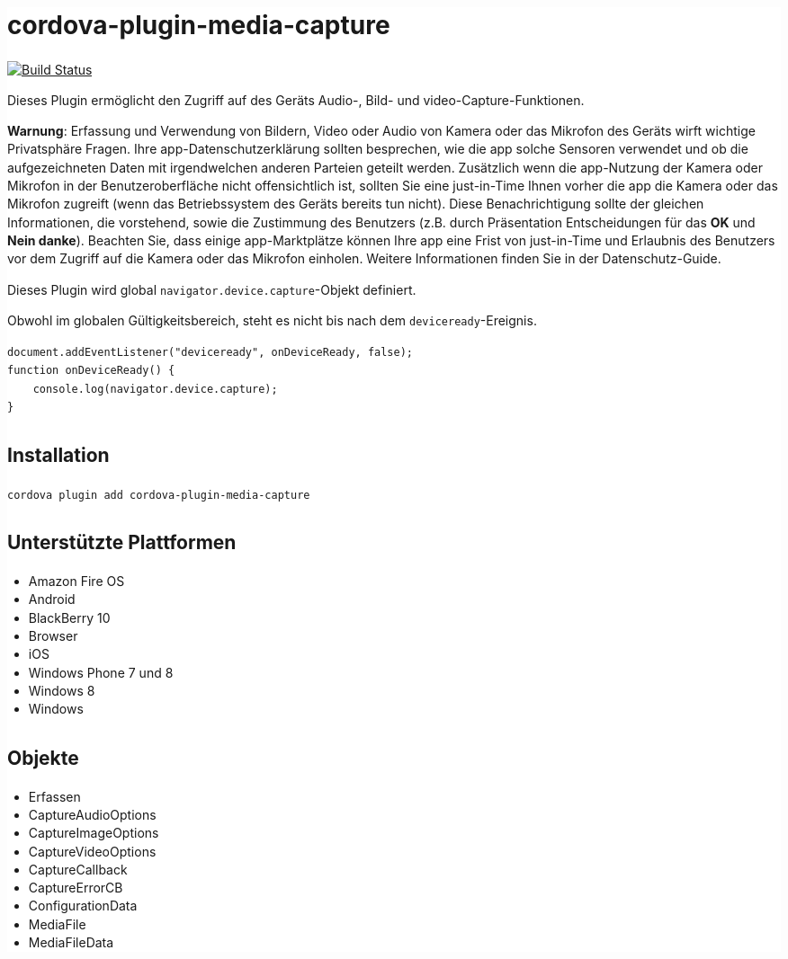 

# cordova-plugin-media-capture

[![Build Status](https://travis-ci.org/apache/cordova-plugin-media-capture.svg)](https://travis-ci.org/apache/cordova-plugin-media-capture)

Dieses Plugin ermöglicht den Zugriff auf des Geräts Audio-, Bild- und video-Capture-Funktionen.

**Warnung**: Erfassung und Verwendung von Bildern, Video oder Audio von Kamera oder das Mikrofon des Geräts wirft wichtige Privatsphäre Fragen. Ihre app-Datenschutzerklärung sollten besprechen, wie die app solche Sensoren verwendet und ob die aufgezeichneten Daten mit irgendwelchen anderen Parteien geteilt werden. Zusätzlich wenn die app-Nutzung der Kamera oder Mikrofon in der Benutzeroberfläche nicht offensichtlich ist, sollten Sie eine just-in-Time Ihnen vorher die app die Kamera oder das Mikrofon zugreift (wenn das Betriebssystem des Geräts bereits tun nicht). Diese Benachrichtigung sollte der gleichen Informationen, die vorstehend, sowie die Zustimmung des Benutzers (z.B. durch Präsentation Entscheidungen für das **OK** und **Nein danke**). Beachten Sie, dass einige app-Marktplätze können Ihre app eine Frist von just-in-Time und Erlaubnis des Benutzers vor dem Zugriff auf die Kamera oder das Mikrofon einholen. Weitere Informationen finden Sie in der Datenschutz-Guide.

Dieses Plugin wird global `navigator.device.capture`-Objekt definiert.

Obwohl im globalen Gültigkeitsbereich, steht es nicht bis nach dem `deviceready`-Ereignis.

    document.addEventListener("deviceready", onDeviceReady, false);
    function onDeviceReady() {
        console.log(navigator.device.capture);
    }
    

## Installation

    cordova plugin add cordova-plugin-media-capture
    

## Unterstützte Plattformen

  * Amazon Fire OS
  * Android
  * BlackBerry 10
  * Browser
  * iOS
  * Windows Phone 7 und 8
  * Windows 8
  * Windows

## Objekte

  * Erfassen
  * CaptureAudioOptions
  * CaptureImageOptions
  * CaptureVideoOptions
  * CaptureCallback
  * CaptureErrorCB
  * ConfigurationData
  * MediaFile
  * MediaFileData
